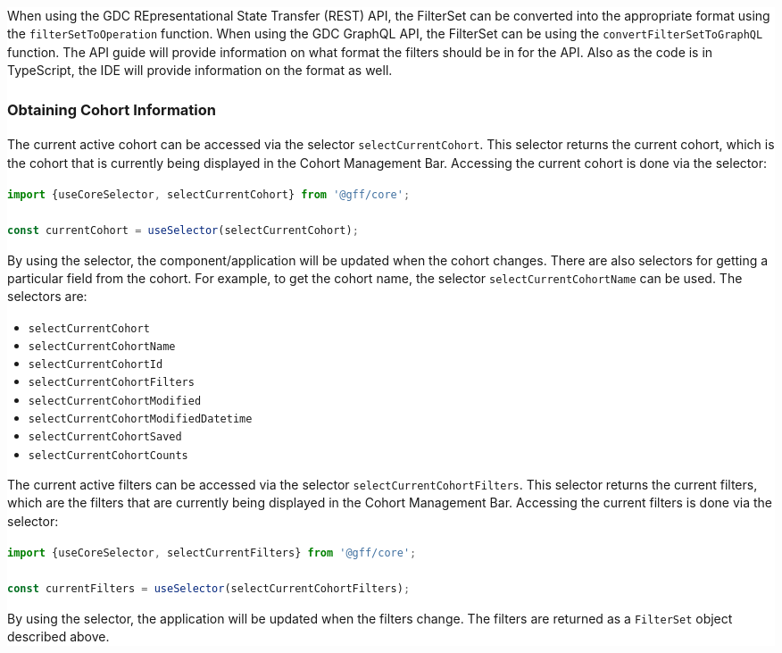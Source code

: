 When using the GDC REpresentational State Transfer (REST) API, the FilterSet can be converted into the appropriate 
format using the `filterSetToOperation` function. When using the GDC GraphQL API, the FilterSet can be using the
`convertFilterSetToGraphQL` function. The API  guide will provide information on what format the filters should be in for the API. Also as the code is in TypeScript,
the IDE will provide information on the format as well.

### Obtaining Cohort Information

The current active cohort can be accessed via the selector `selectCurrentCohort`. This selector returns the current
cohort, which is the cohort that is currently being displayed in the Cohort Management Bar. Accessing the current cohort
is done via the
selector:

```typescript
import {useCoreSelector, selectCurrentCohort} from '@gff/core';

const currentCohort = useSelector(selectCurrentCohort);
```

By using the selector, the component/application will be updated when the cohort changes. There are also selectors for
getting a particular field from the cohort. For example, to get the cohort name, the selector `selectCurrentCohortName`
can be used. The selectors are:

* `selectCurrentCohort`
* `selectCurrentCohortName`
* `selectCurrentCohortId`
* `selectCurrentCohortFilters`
* `selectCurrentCohortModified`
* `selectCurrentCohortModifiedDatetime`
* `selectCurrentCohortSaved`
* `selectCurrentCohortCounts`

The current active filters can be accessed via the selector `selectCurrentCohortFilters`. This selector returns the
current filters,
which are the filters that are currently being displayed in the Cohort Management Bar. Accessing the current filters is
done via the
selector:

```typescript
import {useCoreSelector, selectCurrentFilters} from '@gff/core';

const currentFilters = useSelector(selectCurrentCohortFilters);
```

By using the selector, the application will be updated when the filters change. The filters are returned as
a `FilterSet` object described above.
